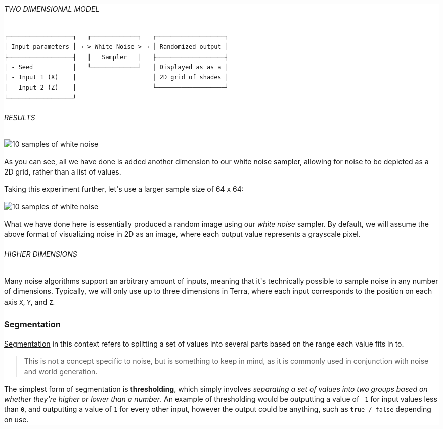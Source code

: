 ###### TWO DIMENSIONAL MODEL

```none
┌──────────────────┐   ┌─────────────┐   ┌───────────────────┐
│ Input parameters │ → > White Noise > → │ Randomized output │
├──────────────────┤   │   Sampler   │   ├───────────────────┤
│ - Seed           │   └─────────────┘   │ Displayed as as a │
| - Input 1 (X)    |                     │ 2D grid of shades │
| - Input 2 (Z)    |                     └───────────────────┘
└──────────────────┘
```

###### RESULTS

<img src="images/noise/basic_example-03.png" alt="10 samples of white noise" width="25%">

As you can see, all we have done is added another dimension to our white noise sampler, allowing for noise to be
depicted as a 2D grid, rather than a list of values.

Taking this experiment further, let's use a larger sample size of 64 x 64:

<img src="images/noise/whitenoise64x64.png" alt="10 samples of white noise" width="25%">

What we have done here is essentially produced a random image using our *white noise* sampler. By default, we will
assume the above format of visualizing noise in 2D as an image, where each output value represents a grayscale pixel.

###### HIGHER DIMENSIONS

Many noise algorithms support an arbitrary amount of inputs, meaning that it's technically possible to sample noise in
any number of dimensions. Typically, we will only use up to three dimensions in Terra, where each input corresponds to
the position on each axis `X`, `Y`, and `Z`.

### Segmentation

[Segmentation](https://en.wikipedia.org/wiki/Image_segmentation) in this context refers to splitting a set of values
into several parts based on the range each value fits in to.

> This is not a concept specific to noise, but is something to keep in mind, as it is commonly used in conjunction with
> noise and world generation.

The simplest form of segmentation is **thresholding**, which simply involves *separating a set of values into two groups
based on whether they're higher or lower than a number*. An example of thresholding would be outputting a value of `-1`
for input values less than `0`, and outputting a value of `1` for every other input, however the output could be
anything, such as `true / false` depending on use.
